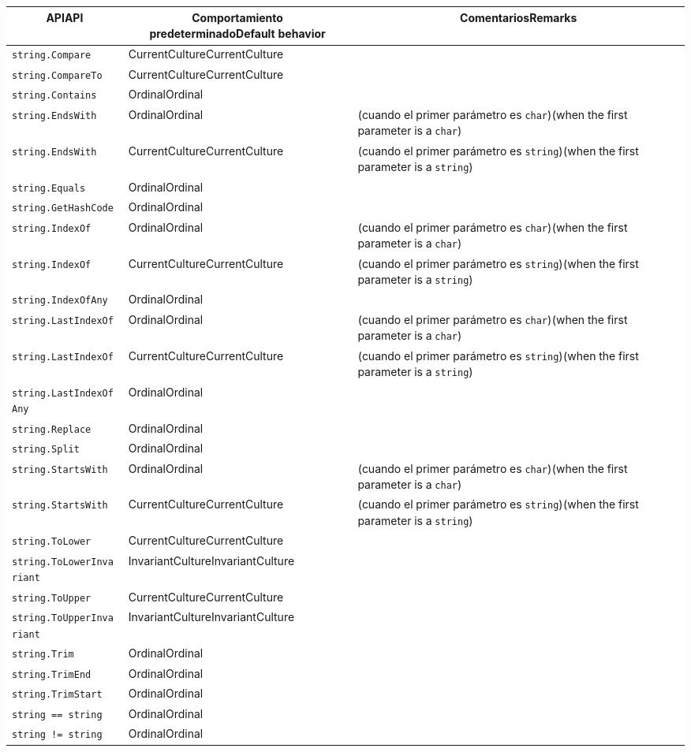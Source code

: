 | <span data-ttu-id="5390f-235">API</span><span class="sxs-lookup"><span data-stu-id="5390f-235">API</span></span> | <span data-ttu-id="5390f-236">Comportamiento predeterminado</span><span class="sxs-lookup"><span data-stu-id="5390f-236">Default behavior</span></span> | <span data-ttu-id="5390f-237">Comentarios</span><span class="sxs-lookup"><span data-stu-id="5390f-237">Remarks</span></span> |
|---|---|---|
| `string.Compare` | <span data-ttu-id="5390f-238">CurrentCulture</span><span class="sxs-lookup"><span data-stu-id="5390f-238">CurrentCulture</span></span> | |
| `string.CompareTo` | <span data-ttu-id="5390f-239">CurrentCulture</span><span class="sxs-lookup"><span data-stu-id="5390f-239">CurrentCulture</span></span> | |
| `string.Contains` | <span data-ttu-id="5390f-240">Ordinal</span><span class="sxs-lookup"><span data-stu-id="5390f-240">Ordinal</span></span> | |
| `string.EndsWith` | <span data-ttu-id="5390f-241">Ordinal</span><span class="sxs-lookup"><span data-stu-id="5390f-241">Ordinal</span></span> | <span data-ttu-id="5390f-242">(cuando el primer parámetro es `char`)</span><span class="sxs-lookup"><span data-stu-id="5390f-242">(when the first parameter is a `char`)</span></span> |
| `string.EndsWith` | <span data-ttu-id="5390f-243">CurrentCulture</span><span class="sxs-lookup"><span data-stu-id="5390f-243">CurrentCulture</span></span> | <span data-ttu-id="5390f-244">(cuando el primer parámetro es `string`)</span><span class="sxs-lookup"><span data-stu-id="5390f-244">(when the first parameter is a `string`)</span></span> |
| `string.Equals` | <span data-ttu-id="5390f-245">Ordinal</span><span class="sxs-lookup"><span data-stu-id="5390f-245">Ordinal</span></span> | |
| `string.GetHashCode` | <span data-ttu-id="5390f-246">Ordinal</span><span class="sxs-lookup"><span data-stu-id="5390f-246">Ordinal</span></span> | |
| `string.IndexOf` | <span data-ttu-id="5390f-247">Ordinal</span><span class="sxs-lookup"><span data-stu-id="5390f-247">Ordinal</span></span> | <span data-ttu-id="5390f-248">(cuando el primer parámetro es `char`)</span><span class="sxs-lookup"><span data-stu-id="5390f-248">(when the first parameter is a `char`)</span></span> |
| `string.IndexOf` | <span data-ttu-id="5390f-249">CurrentCulture</span><span class="sxs-lookup"><span data-stu-id="5390f-249">CurrentCulture</span></span> | <span data-ttu-id="5390f-250">(cuando el primer parámetro es `string`)</span><span class="sxs-lookup"><span data-stu-id="5390f-250">(when the first parameter is a `string`)</span></span> |
| `string.IndexOfAny` | <span data-ttu-id="5390f-251">Ordinal</span><span class="sxs-lookup"><span data-stu-id="5390f-251">Ordinal</span></span> | |
| `string.LastIndexOf` | <span data-ttu-id="5390f-252">Ordinal</span><span class="sxs-lookup"><span data-stu-id="5390f-252">Ordinal</span></span> | <span data-ttu-id="5390f-253">(cuando el primer parámetro es `char`)</span><span class="sxs-lookup"><span data-stu-id="5390f-253">(when the first parameter is a `char`)</span></span> |
| `string.LastIndexOf` | <span data-ttu-id="5390f-254">CurrentCulture</span><span class="sxs-lookup"><span data-stu-id="5390f-254">CurrentCulture</span></span> | <span data-ttu-id="5390f-255">(cuando el primer parámetro es `string`)</span><span class="sxs-lookup"><span data-stu-id="5390f-255">(when the first parameter is a `string`)</span></span> |
| `string.LastIndexOfAny` | <span data-ttu-id="5390f-256">Ordinal</span><span class="sxs-lookup"><span data-stu-id="5390f-256">Ordinal</span></span> | |
| `string.Replace` | <span data-ttu-id="5390f-257">Ordinal</span><span class="sxs-lookup"><span data-stu-id="5390f-257">Ordinal</span></span> | |
| `string.Split` | <span data-ttu-id="5390f-258">Ordinal</span><span class="sxs-lookup"><span data-stu-id="5390f-258">Ordinal</span></span> | |
| `string.StartsWith` | <span data-ttu-id="5390f-259">Ordinal</span><span class="sxs-lookup"><span data-stu-id="5390f-259">Ordinal</span></span> | <span data-ttu-id="5390f-260">(cuando el primer parámetro es `char`)</span><span class="sxs-lookup"><span data-stu-id="5390f-260">(when the first parameter is a `char`)</span></span> |
| `string.StartsWith` | <span data-ttu-id="5390f-261">CurrentCulture</span><span class="sxs-lookup"><span data-stu-id="5390f-261">CurrentCulture</span></span> | <span data-ttu-id="5390f-262">(cuando el primer parámetro es `string`)</span><span class="sxs-lookup"><span data-stu-id="5390f-262">(when the first parameter is a `string`)</span></span> |
| `string.ToLower` | <span data-ttu-id="5390f-263">CurrentCulture</span><span class="sxs-lookup"><span data-stu-id="5390f-263">CurrentCulture</span></span> | |
| `string.ToLowerInvariant` | <span data-ttu-id="5390f-264">InvariantCulture</span><span class="sxs-lookup"><span data-stu-id="5390f-264">InvariantCulture</span></span> | |
| `string.ToUpper` | <span data-ttu-id="5390f-265">CurrentCulture</span><span class="sxs-lookup"><span data-stu-id="5390f-265">CurrentCulture</span></span> | |
| `string.ToUpperInvariant` | <span data-ttu-id="5390f-266">InvariantCulture</span><span class="sxs-lookup"><span data-stu-id="5390f-266">InvariantCulture</span></span> | |
| `string.Trim` | <span data-ttu-id="5390f-267">Ordinal</span><span class="sxs-lookup"><span data-stu-id="5390f-267">Ordinal</span></span> | |
| `string.TrimEnd` | <span data-ttu-id="5390f-268">Ordinal</span><span class="sxs-lookup"><span data-stu-id="5390f-268">Ordinal</span></span> | |
| `string.TrimStart` | <span data-ttu-id="5390f-269">Ordinal</span><span class="sxs-lookup"><span data-stu-id="5390f-269">Ordinal</span></span> | |
| `string == string` | <span data-ttu-id="5390f-270">Ordinal</span><span class="sxs-lookup"><span data-stu-id="5390f-270">Ordinal</span></span> | |
| `string != string` | <span data-ttu-id="5390f-271">Ordinal</span><span class="sxs-lookup"><span data-stu-id="5390f-271">Ordinal</span></span> | |

